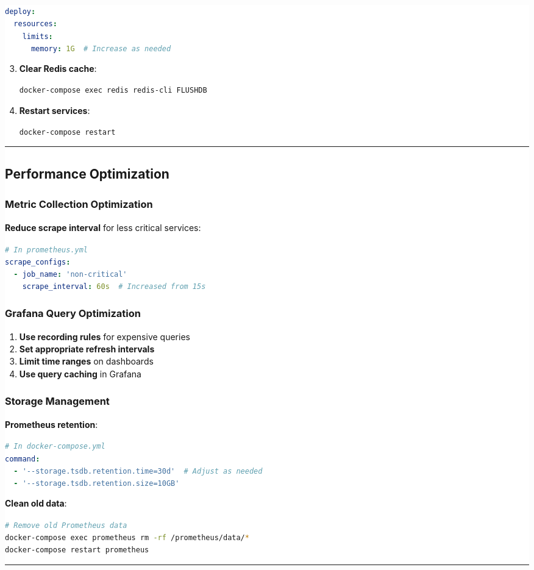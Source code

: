    ```yaml
   deploy:
     resources:
       limits:
         memory: 1G  # Increase as needed
   ```

3. **Clear Redis cache**:

   ```bash
   docker-compose exec redis redis-cli FLUSHDB
   ```

4. **Restart services**:

   ```bash
   docker-compose restart
   ```

---

## Performance Optimization

### Metric Collection Optimization

**Reduce scrape interval** for less critical services:

```yaml
# In prometheus.yml
scrape_configs:
  - job_name: 'non-critical'
    scrape_interval: 60s  # Increased from 15s
```

### Grafana Query Optimization

1. **Use recording rules** for expensive queries
2. **Set appropriate refresh intervals**
3. **Limit time ranges** on dashboards
4. **Use query caching** in Grafana

### Storage Management

**Prometheus retention**:

```yaml
# In docker-compose.yml
command:
  - '--storage.tsdb.retention.time=30d'  # Adjust as needed
  - '--storage.tsdb.retention.size=10GB'
```

**Clean old data**:

```bash
# Remove old Prometheus data
docker-compose exec prometheus rm -rf /prometheus/data/*
docker-compose restart prometheus
```

---